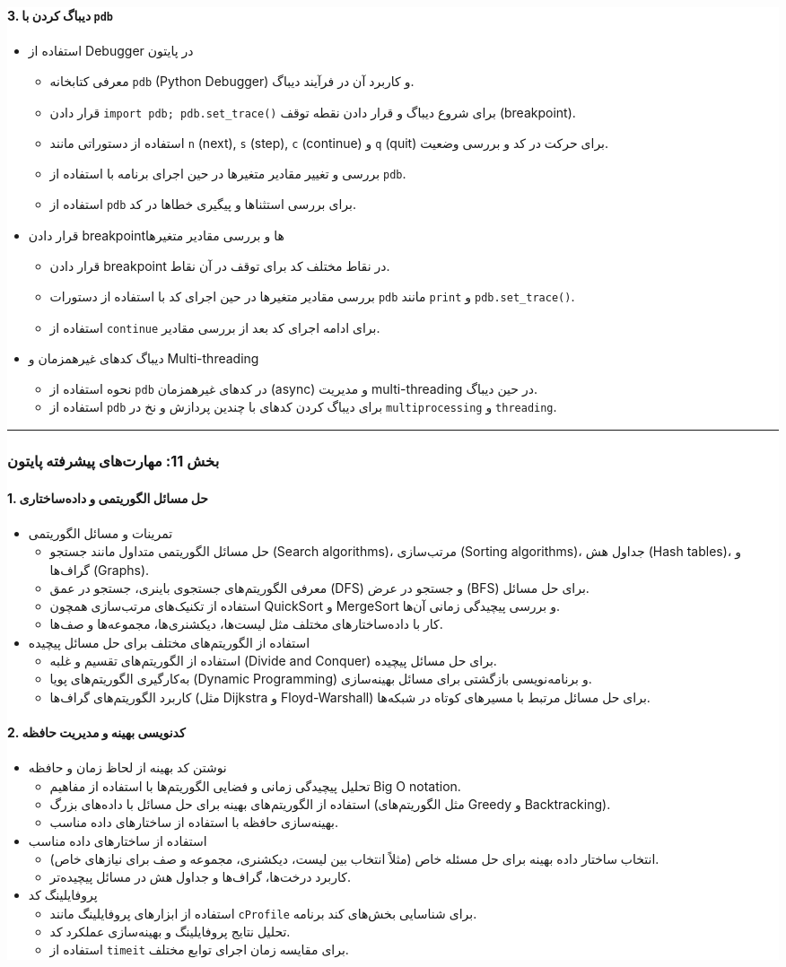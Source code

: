 #### 3. **دیباگ کردن با `pdb`**

- استفاده از Debugger در پایتون

  - معرفی کتابخانه `pdb` (Python Debugger) و کاربرد آن در فرآیند دیباگ.

  - قرار دادن `import pdb; pdb.set_trace()` برای شروع دیباگ و قرار دادن نقطه توقف (breakpoint).

  - استفاده از دستوراتی مانند `n` (next), `s` (step), `c` (continue) و `q` (quit) برای حرکت در کد و بررسی وضعیت.

  - بررسی و تغییر مقادیر متغیرها در حین اجرای برنامه با استفاده از `pdb`.

  - استفاده از `pdb` برای بررسی استثناها و پیگیری خطاها در کد.

    

- قرار دادن breakpointها و بررسی مقادیر متغیرها

  - قرار دادن breakpoint در نقاط مختلف کد برای توقف در آن نقاط.

  - بررسی مقادیر متغیرها در حین اجرای کد با استفاده از دستورات `pdb` مانند `print` و `pdb.set_trace()`.

  - استفاده از `continue` برای ادامه اجرای کد بعد از بررسی مقادیر.

    

- دیباگ کدهای غیرهمزمان و Multi-threading

  - نحوه استفاده از `pdb` در کدهای غیرهمزمان (async) و مدیریت multi-threading در حین دیباگ.
  - استفاده از `pdb` برای دیباگ کردن کدهای با چندین پردازش و نخ در `multiprocessing` و `threading`.





-----------



### بخش 11: مهارت‌های پیشرفته پایتون

#### 1. **حل مسائل الگوریتمی و داده‌ساختاری**

- تمرینات و مسائل الگوریتمی
  - حل مسائل الگوریتمی متداول مانند جستجو (Search algorithms)، مرتب‌سازی (Sorting algorithms)، جداول هش (Hash tables)، و گراف‌ها (Graphs).
  - معرفی الگوریتم‌های جستجوی باینری، جستجو در عمق (DFS) و جستجو در عرض (BFS) برای حل مسائل.
  - استفاده از تکنیک‌های مرتب‌سازی همچون QuickSort و MergeSort و بررسی پیچیدگی زمانی آن‌ها.
  - کار با داده‌ساختارهای مختلف مثل لیست‌ها، دیکشنری‌ها، مجموعه‌ها و صف‌ها.
- استفاده از الگوریتم‌های مختلف برای حل مسائل پیچیده
  - استفاده از الگوریتم‌های تقسیم و غلبه (Divide and Conquer) برای حل مسائل پیچیده.
  - به‌کارگیری الگوریتم‌های پویا (Dynamic Programming) و برنامه‌نویسی بازگشتی برای مسائل بهینه‌سازی.
  - کاربرد الگوریتم‌های گراف‌ها (مثل Dijkstra و Floyd-Warshall) برای حل مسائل مرتبط با مسیرهای کوتاه در شبکه‌ها.

#### 2. **کدنویسی بهینه و مدیریت حافظه**

- نوشتن کد بهینه از لحاظ زمان و حافظه
  - تحلیل پیچیدگی زمانی و فضایی الگوریتم‌ها با استفاده از مفاهیم Big O notation.
  - استفاده از الگوریتم‌های بهینه برای حل مسائل با داده‌های بزرگ (مثل الگوریتم‌های Greedy و Backtracking).
  - بهینه‌سازی حافظه با استفاده از ساختارهای داده مناسب.
- استفاده از ساختارهای داده مناسب
  - انتخاب ساختار داده بهینه برای حل مسئله خاص (مثلاً انتخاب بین لیست، دیکشنری، مجموعه و صف برای نیازهای خاص).
  - کاربرد درخت‌ها، گراف‌ها و جداول هش در مسائل پیچیده‌تر.
- پروفایلینگ کد
  - استفاده از ابزارهای پروفایلینگ مانند `cProfile` برای شناسایی بخش‌های کند برنامه.
  - تحلیل نتایج پروفایلینگ و بهینه‌سازی عملکرد کد.
  - استفاده از `timeit` برای مقایسه زمان اجرای توابع مختلف.
